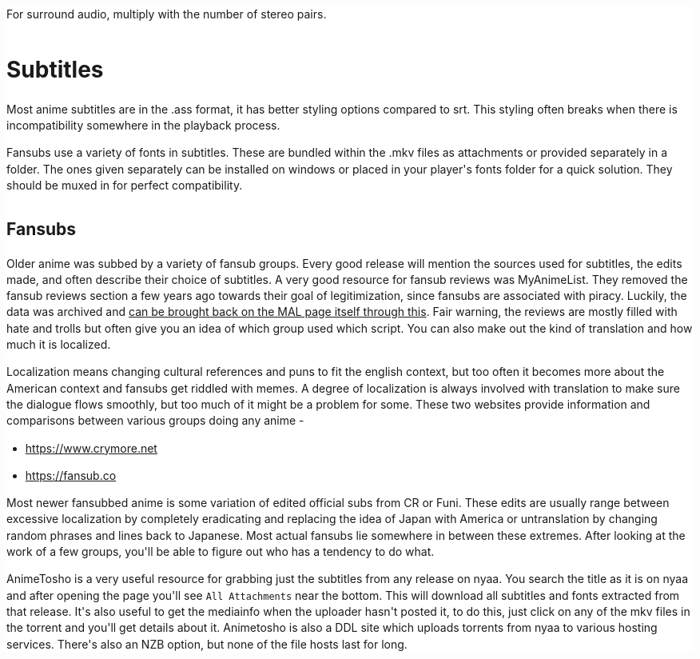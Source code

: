 For surround audio, multiply with the number of stereo pairs.

# Subtitles

Most anime subtitles are in the .ass format, it has better styling options compared to srt. This styling often breaks when there is incompatibility somewhere in the playback process.

Fansubs use a variety of fonts in subtitles. These are bundled within the .mkv files as attachments or provided separately in a folder. The ones given separately can be installed on windows or placed in your player's fonts folder for a quick solution. They should be muxed in for perfect compatibility.

## Fansubs

Older anime was subbed by a variety of fansub groups. Every good release will mention the sources used for subtitles, the edits made, and often describe their choice of subtitles. A very good resource for fansub reviews was MyAnimeList. They removed the fansub reviews section a few years ago towards their goal of legitimization, since fansubs are associated with piracy. Luckily, the data was archived and [can be brought back on the MAL page itself through this](https://www.reddit.com/r/anime/comments/9kq1ch/bringing_fansubs_back_on_mal/). Fair warning, the reviews are mostly filled with hate and trolls but often give you an idea of which group used which script. You can also make out the kind of translation and how much it is localized. 

Localization means changing cultural references and puns to fit the english context, but too often it becomes more about the American context and fansubs get riddled with memes. A degree of localization is always involved with translation to make sure the dialogue flows smoothly, but too much of it might be a problem for some. These two websites provide information and comparisons between various groups doing any anime - 

- https://www.crymore.net

- https://fansub.co

Most newer fansubbed anime is some variation of edited official subs from CR or Funi. These edits are usually range between excessive localization by completely eradicating and replacing the idea of Japan with America or untranslation by changing random phrases and lines back to Japanese. Most actual fansubs lie somewhere in between these extremes. After looking at the work of a few groups, you'll be able to figure out who has a tendency to do what.

AnimeTosho is a very useful resource for grabbing just the subtitles from any release on nyaa. You search the title as it is on nyaa and after opening the page you'll see `All Attachments` near the bottom. This will download all subtitles and fonts extracted from that release. It's also useful to get the mediainfo when the uploader hasn't posted it, to do this, just click on any of the mkv files in the torrent and you'll get details about it. Animetosho is also a DDL site which uploads torrents from nyaa to various hosting services. There's also an NZB option, but none of the file hosts last for long.